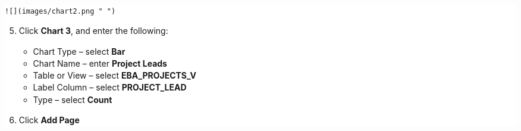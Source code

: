     ![](images/chart2.png " ")  

5. Click **Chart 3**, and enter the following:
     - Chart Type – select **Bar**
     - Chart Name – enter **Project Leads**
     - Table or View – select **EBA\_PROJECTS\_V**
     - Label Column – select **PROJECT\_LEAD**
     - Type – select **Count**

6. Click **Add Page**  
